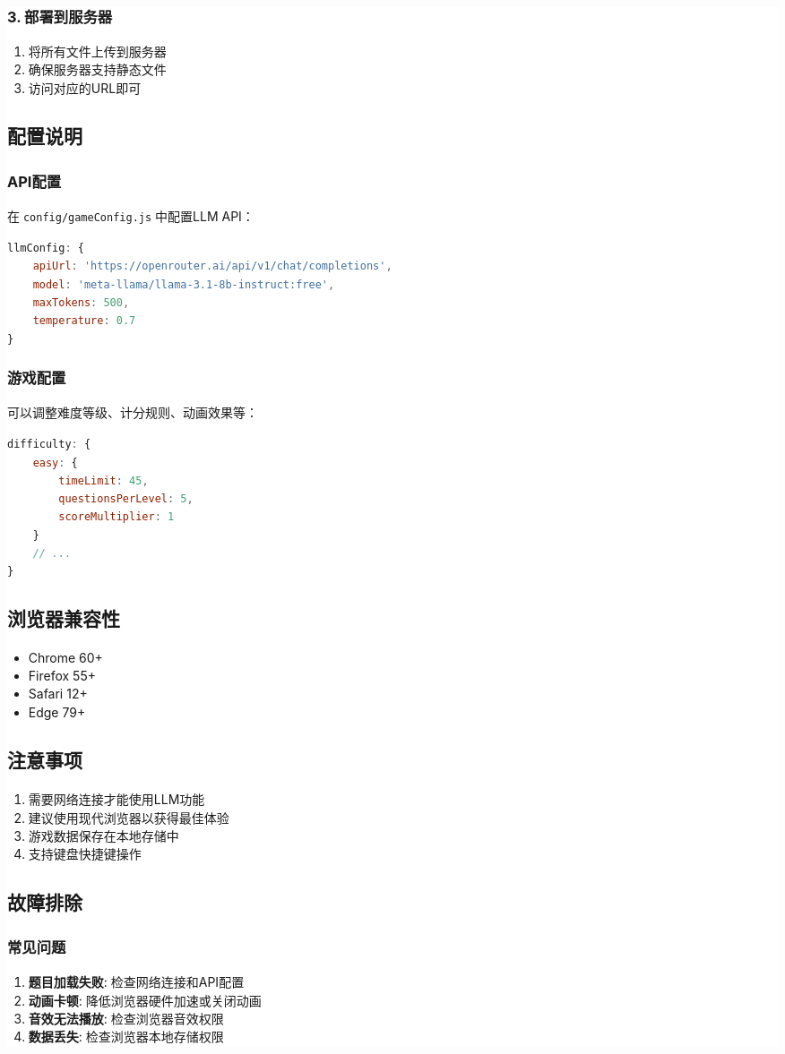 ### 3. 部署到服务器
1. 将所有文件上传到服务器
2. 确保服务器支持静态文件
3. 访问对应的URL即可

## 配置说明

### API配置
在 `config/gameConfig.js` 中配置LLM API：
```javascript
llmConfig: {
    apiUrl: 'https://openrouter.ai/api/v1/chat/completions',
    model: 'meta-llama/llama-3.1-8b-instruct:free',
    maxTokens: 500,
    temperature: 0.7
}
```

### 游戏配置
可以调整难度等级、计分规则、动画效果等：
```javascript
difficulty: {
    easy: {
        timeLimit: 45,
        questionsPerLevel: 5,
        scoreMultiplier: 1
    }
    // ...
}
```

## 浏览器兼容性
- Chrome 60+
- Firefox 55+
- Safari 12+
- Edge 79+

## 注意事项
1. 需要网络连接才能使用LLM功能
2. 建议使用现代浏览器以获得最佳体验
3. 游戏数据保存在本地存储中
4. 支持键盘快捷键操作

## 故障排除

### 常见问题
1. **题目加载失败**: 检查网络连接和API配置
2. **动画卡顿**: 降低浏览器硬件加速或关闭动画
3. **音效无法播放**: 检查浏览器音效权限
4. **数据丢失**: 检查浏览器本地存储权限
